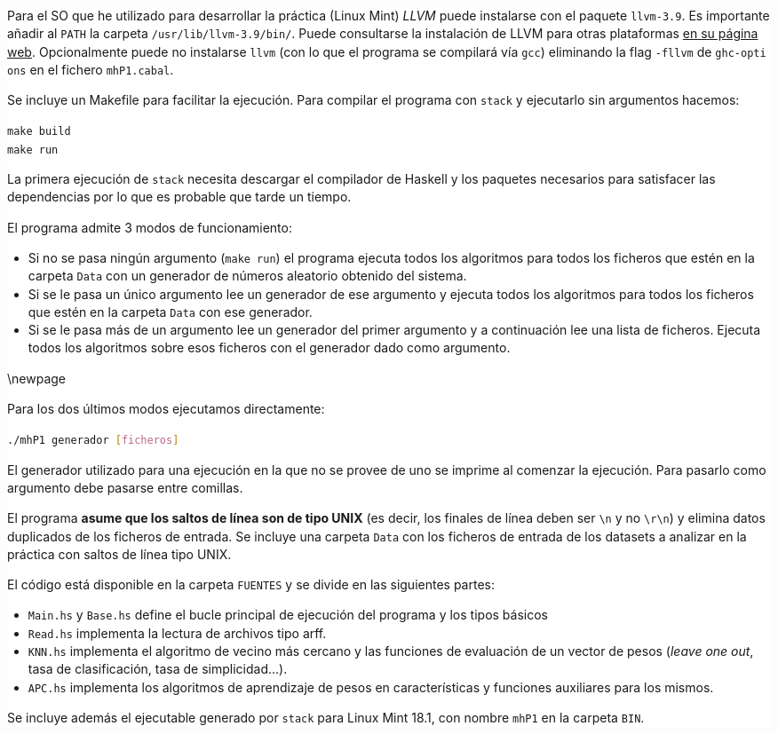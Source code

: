 Para el SO que he utilizado para desarrollar la práctica (Linux Mint) *LLVM* puede instalarse con el paquete `llvm-3.9`. 
Es importante añadir al `PATH` la carpeta `/usr/lib/llvm-3.9/bin/`.
Puede consultarse la instalación de LLVM para otras plataformas [en su página web](https://llvm.org/).
Opcionalmente puede no instalarse `llvm` (con lo que el programa se compilará vía `gcc`) eliminando la flag `-fllvm` de `ghc-options` en el fichero `mhP1.cabal`.

Se incluye un Makefile para facilitar la ejecución. 
Para compilar el programa con `stack` y ejecutarlo sin argumentos hacemos:

```
make build
make run
```

La primera ejecución de `stack` necesita descargar el compilador de Haskell y los paquetes necesarios para satisfacer las dependencias por lo que es probable que tarde un tiempo.

El programa admite 3 modos de funcionamiento:

- Si no se pasa ningún argumento (`make run`) el programa ejecuta todos los algoritmos para todos los ficheros que estén en la carpeta `Data` con un generador de números aleatorio obtenido del sistema.
- Si se le pasa un único argumento lee un generador de ese argumento y ejecuta todos los algoritmos para todos los ficheros que estén en la carpeta `Data` con ese generador.
- Si se le pasa más de un argumento lee un generador del primer argumento y a continuación lee una lista de ficheros. Ejecuta todos los algoritmos sobre esos ficheros con el generador dado como argumento. 

\newpage

Para los dos últimos modos ejecutamos directamente:

```bash
./mhP1 generador [ficheros]
```

El generador utilizado para una ejecución en la que no se provee de uno se imprime al comenzar la ejecución. 
Para pasarlo como argumento debe pasarse entre comillas.

El programa **asume que los saltos de línea son de tipo UNIX** (es decir, los finales de línea deben ser `\n` y no `\r\n`) y elimina datos duplicados de los ficheros de entrada.
Se incluye una carpeta `Data` con los ficheros de entrada de los datasets a analizar en la práctica con saltos de línea tipo UNIX.

El código está disponible en la carpeta `FUENTES` y se divide en las siguientes partes:

- `Main.hs` y `Base.hs` define el bucle principal de ejecución del programa y los tipos básicos
- `Read.hs` implementa la lectura de archivos tipo arff.
- `KNN.hs` implementa el algoritmo de vecino más cercano y las funciones de evaluación de un vector de pesos (*leave one out*, tasa de clasificación, tasa de simplicidad...).
- `APC.hs` implementa los algoritmos de aprendizaje de pesos en características y funciones auxiliares para los mismos.

Se incluye además el ejecutable generado por `stack` para Linux Mint 18.1, con nombre `mhP1` en la carpeta `BIN`.
